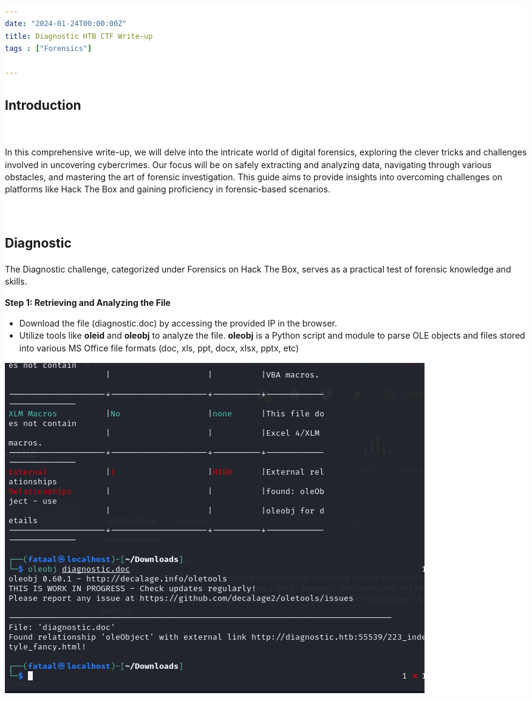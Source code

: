 ```yaml
---
date: "2024-01-24T00:00:00Z"
title: Diagnostic HTB CTF Write-up
tags : ["Forensics"]

---
```

## Introduction
<p>&nbsp;</p>

In this comprehensive write-up, we will delve into the intricate world of digital forensics, exploring the clever tricks and challenges involved in uncovering cybercrimes. Our focus will be on safely extracting and analyzing data, navigating through various obstacles, and mastering the art of forensic investigation. This guide aims to provide insights into overcoming challenges on platforms like Hack The Box and gaining proficiency in forensic-based scenarios.

<p>&nbsp;</p>

## Diagnostic


The Diagnostic challenge, categorized under Forensics on Hack The Box, serves as a practical test of forensic knowledge and skills.


**Step 1: Retrieving and Analyzing the File**

- Download the file (diagnostic.doc) by accessing the provided IP in the browser.
- Utilize tools like **oleid** and **oleobj** to analyze the file.  **oleobj** is a Python script and module to parse OLE objects and files stored into various MS Office file formats (doc, xls, ppt, docx, xlsx, pptx, etc)


![image](/img/Diagnostic/diagnostic3.png)
